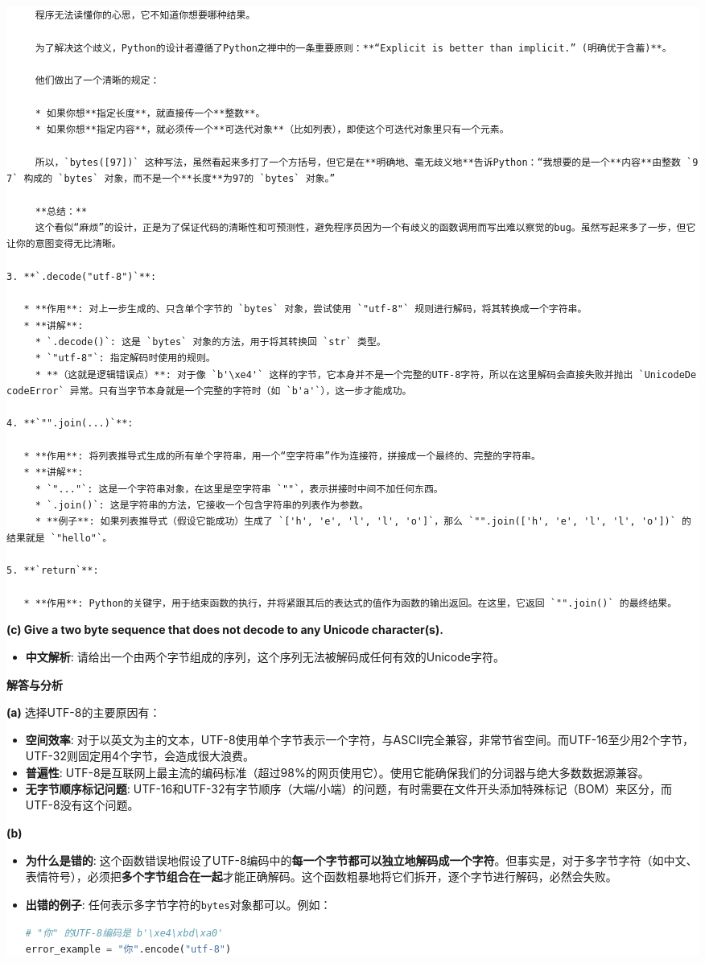         程序无法读懂你的心思，它不知道你想要哪种结果。

         为了解决这个歧义，Python的设计者遵循了Python之禅中的一条重要原则：**“Explicit is better than implicit.” (明确优于含蓄)**。

         他们做出了一个清晰的规定：

         * 如果你想**指定长度**，就直接传一个**整数**。
         * 如果你想**指定内容**，就必须传一个**可迭代对象**（比如列表），即使这个可迭代对象里只有一个元素。

         所以，`bytes([97])` 这种写法，虽然看起来多打了一个方括号，但它是在**明确地、毫无歧义地**告诉Python：“我想要的是一个**内容**由整数 `97` 构成的 `bytes` 对象，而不是一个**长度**为97的 `bytes` 对象。”

         **总结：**
         这个看似“麻烦”的设计，正是为了保证代码的清晰性和可预测性，避免程序员因为一个有歧义的函数调用而写出难以察觉的bug。虽然写起来多了一步，但它让你的意图变得无比清晰。

    3. **`.decode("utf-8")`**:

       * **作用**: 对上一步生成的、只含单个字节的 `bytes` 对象，尝试使用 `"utf-8"` 规则进行解码，将其转换成一个字符串。
       * **讲解**:
         * `.decode()`: 这是 `bytes` 对象的方法，用于将其转换回 `str` 类型。
         * `"utf-8"`: 指定解码时使用的规则。
         * **（这就是逻辑错误点）**: 对于像 `b'\xe4'` 这样的字节，它本身并不是一个完整的UTF-8字符，所以在这里解码会直接失败并抛出 `UnicodeDecodeError` 异常。只有当字节本身就是一个完整的字符时（如 `b'a'`），这一步才能成功。

    4. **`"".join(...)`**:

       * **作用**: 将列表推导式生成的所有单个字符串，用一个“空字符串”作为连接符，拼接成一个最终的、完整的字符串。
       * **讲解**:
         * `"..."`: 这是一个字符串对象，在这里是空字符串 `""`，表示拼接时中间不加任何东西。
         * `.join()`: 这是字符串的方法，它接收一个包含字符串的列表作为参数。
         * **例子**: 如果列表推导式（假设它能成功）生成了 `['h', 'e', 'l', 'l', 'o']`，那么 `"".join(['h', 'e', 'l', 'l', 'o'])` 的结果就是 `"hello"`。

    5. **`return`**:

       * **作用**: Python的关键字，用于结束函数的执行，并将紧跟其后的表达式的值作为函数的输出返回。在这里，它返回 `"".join()` 的最终结果。

**(c) Give a two byte sequence that does not decode to any Unicode character(s).**

  * **中文解析**: 请给出一个由两个字节组成的序列，这个序列无法被解码成任何有效的Unicode字符。

**解答与分析**

**(a)** 选择UTF-8的主要原因有：

  * **空间效率**: 对于以英文为主的文本，UTF-8使用单个字节表示一个字符，与ASCII完全兼容，非常节省空间。而UTF-16至少用2个字节，UTF-32则固定用4个字节，会造成很大浪费。
  * **普遍性**: UTF-8是互联网上最主流的编码标准（超过98%的网页使用它）。使用它能确保我们的分词器与绝大多数数据源兼容。
  * **无字节顺序标记问题**: UTF-16和UTF-32有字节顺序（大端/小端）的问题，有时需要在文件开头添加特殊标记（BOM）来区分，而UTF-8没有这个问题。

**(b)**

  * **为什么是错的**: 这个函数错误地假设了UTF-8编码中的**每一个字节都可以独立地解码成一个字符**。但事实是，对于多字节字符（如中文、表情符号），必须把**多个字节组合在一起**才能正确解码。这个函数粗暴地将它们拆开，逐个字节进行解码，必然会失败。

  * **出错的例子**: 任何表示多字节字符的`bytes`对象都可以。例如：

    ```python
    # "你" 的UTF-8编码是 b'\xe4\xbd\xa0'
    error_example = "你".encode("utf-8") 
    